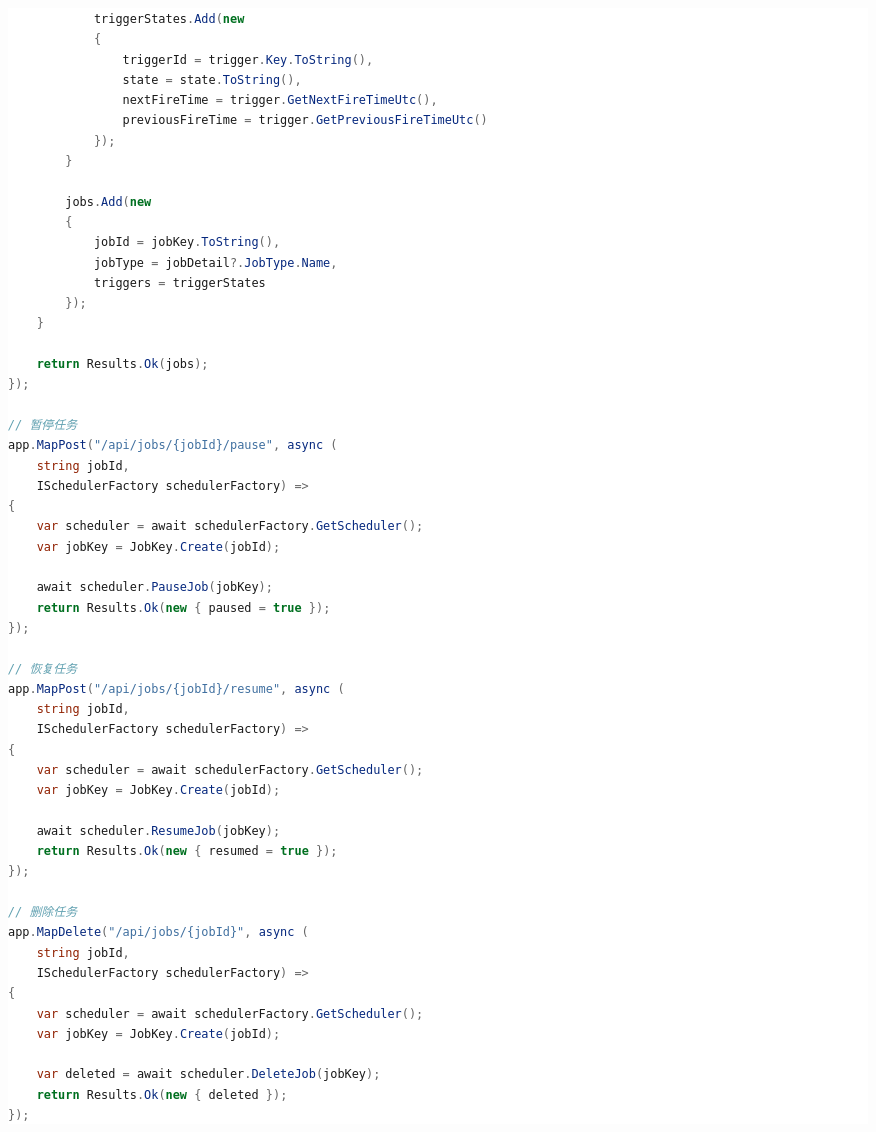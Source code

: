 ```csharp
            triggerStates.Add(new
            {
                triggerId = trigger.Key.ToString(),
                state = state.ToString(),
                nextFireTime = trigger.GetNextFireTimeUtc(),
                previousFireTime = trigger.GetPreviousFireTimeUtc()
            });
        }

        jobs.Add(new
        {
            jobId = jobKey.ToString(),
            jobType = jobDetail?.JobType.Name,
            triggers = triggerStates
        });
    }

    return Results.Ok(jobs);
});

// 暂停任务
app.MapPost("/api/jobs/{jobId}/pause", async (
    string jobId,
    ISchedulerFactory schedulerFactory) =>
{
    var scheduler = await schedulerFactory.GetScheduler();
    var jobKey = JobKey.Create(jobId);

    await scheduler.PauseJob(jobKey);
    return Results.Ok(new { paused = true });
});

// 恢复任务
app.MapPost("/api/jobs/{jobId}/resume", async (
    string jobId,
    ISchedulerFactory schedulerFactory) =>
{
    var scheduler = await schedulerFactory.GetScheduler();
    var jobKey = JobKey.Create(jobId);

    await scheduler.ResumeJob(jobKey);
    return Results.Ok(new { resumed = true });
});

// 删除任务
app.MapDelete("/api/jobs/{jobId}", async (
    string jobId,
    ISchedulerFactory schedulerFactory) =>
{
    var scheduler = await schedulerFactory.GetScheduler();
    var jobKey = JobKey.Create(jobId);

    var deleted = await scheduler.DeleteJob(jobKey);
    return Results.Ok(new { deleted });
});
```
